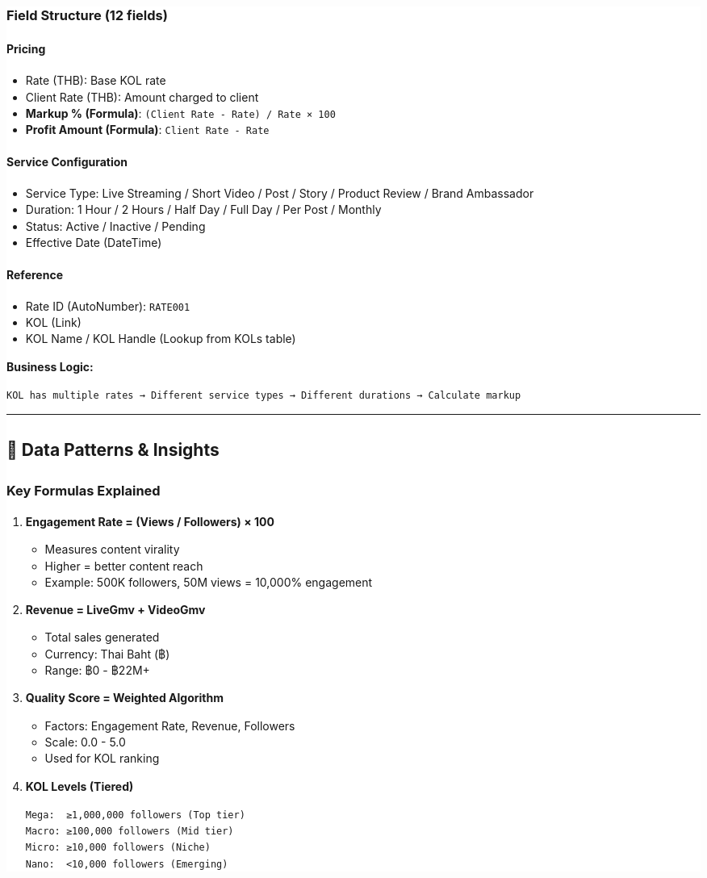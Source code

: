 ### Field Structure (12 fields)

#### **Pricing**
- Rate (THB): Base KOL rate
- Client Rate (THB): Amount charged to client
- **Markup % (Formula)**: `(Client Rate - Rate) / Rate × 100`
- **Profit Amount (Formula)**: `Client Rate - Rate`

#### **Service Configuration**
- Service Type: Live Streaming / Short Video / Post / Story / Product Review / Brand Ambassador
- Duration: 1 Hour / 2 Hours / Half Day / Full Day / Per Post / Monthly
- Status: Active / Inactive / Pending
- Effective Date (DateTime)

#### **Reference**
- Rate ID (AutoNumber): `RATE001`
- KOL (Link)
- KOL Name / KOL Handle (Lookup from KOLs table)

**Business Logic:**
```
KOL has multiple rates → Different service types → Different durations → Calculate markup
```

---

## 🎯 Data Patterns & Insights

### **Key Formulas Explained**

1. **Engagement Rate = (Views / Followers) × 100**
   - Measures content virality
   - Higher = better content reach
   - Example: 500K followers, 50M views = 10,000% engagement

2. **Revenue = LiveGmv + VideoGmv**
   - Total sales generated
   - Currency: Thai Baht (฿)
   - Range: ฿0 - ฿22M+

3. **Quality Score = Weighted Algorithm**
   - Factors: Engagement Rate, Revenue, Followers
   - Scale: 0.0 - 5.0
   - Used for KOL ranking

4. **KOL Levels (Tiered)**
   ```
   Mega:  ≥1,000,000 followers (Top tier)
   Macro: ≥100,000 followers (Mid tier)
   Micro: ≥10,000 followers (Niche)
   Nano:  <10,000 followers (Emerging)
   ```
